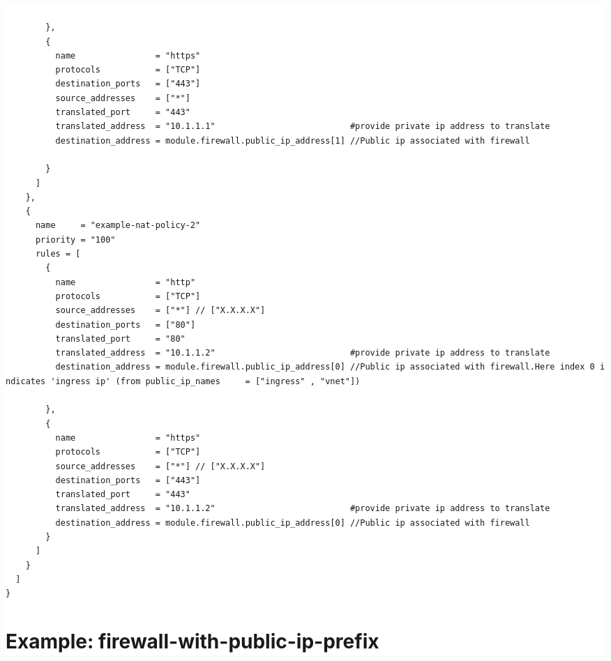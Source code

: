 ```hcl

        },
        {
          name                = "https"
          protocols           = ["TCP"]
          destination_ports   = ["443"]
          source_addresses    = ["*"]
          translated_port     = "443"
          translated_address  = "10.1.1.1"                           #provide private ip address to translate
          destination_address = module.firewall.public_ip_address[1] //Public ip associated with firewall

        }
      ]
    },
    {
      name     = "example-nat-policy-2"
      priority = "100"
      rules = [
        {
          name                = "http"
          protocols           = ["TCP"]
          source_addresses    = ["*"] // ["X.X.X.X"]
          destination_ports   = ["80"]
          translated_port     = "80"
          translated_address  = "10.1.1.2"                           #provide private ip address to translate
          destination_address = module.firewall.public_ip_address[0] //Public ip associated with firewall.Here index 0 indicates 'ingress ip' (from public_ip_names     = ["ingress" , "vnet"])

        },
        {
          name                = "https"
          protocols           = ["TCP"]
          source_addresses    = ["*"] // ["X.X.X.X"]
          destination_ports   = ["443"]
          translated_port     = "443"
          translated_address  = "10.1.1.2"                           #provide private ip address to translate
          destination_address = module.firewall.public_ip_address[0] //Public ip associated with firewall
        }
      ]
    }
  ]
}

```
# Example: firewall-with-public-ip-prefix

